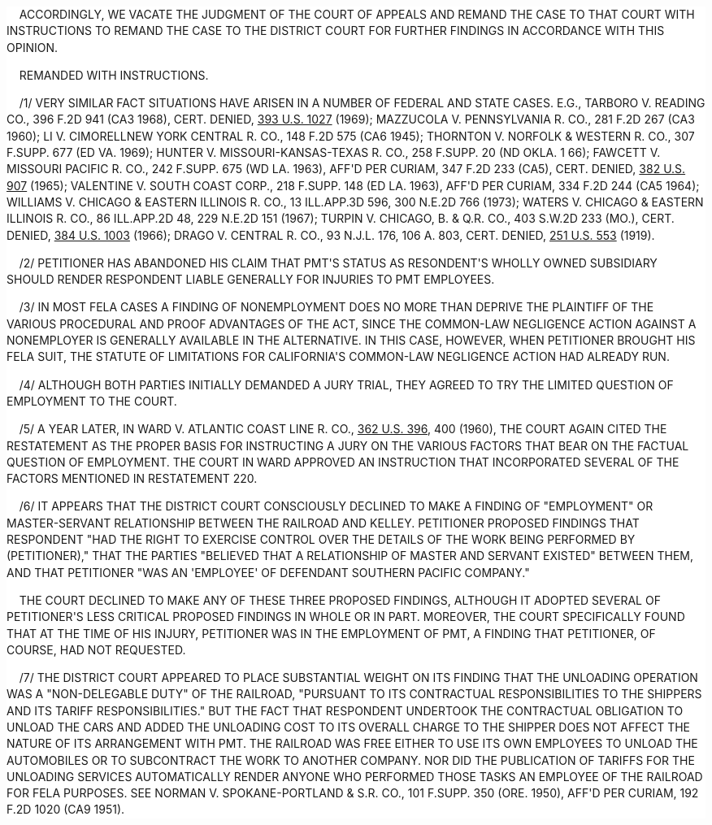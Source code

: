     ACCORDINGLY, WE VACATE THE JUDGMENT OF THE COURT OF APPEALS AND REMAND THE CASE TO THAT COURT WITH INSTRUCTIONS TO REMAND THE CASE TO THE DISTRICT COURT FOR FURTHER FINDINGS IN ACCORDANCE WITH THIS OPINION.

    REMANDED WITH INSTRUCTIONS.

    /1/  VERY SIMILAR FACT SITUATIONS HAVE ARISEN IN A NUMBER OF FEDERAL AND STATE CASES.  E.G., TARBORO V. READING CO., 396 F.2D 941 (CA3 1968), CERT. DENIED, [393 U.S. 1027][/us/courts/scotus/usReporter/393/1027] (1969); MAZZUCOLA V. PENNSYLVANIA R. CO., 281 F.2D 267 (CA3 1960); LI V. CIMORELLNEW YORK CENTRAL R. CO., 148 F.2D 575 (CA6 1945); THORNTON V. NORFOLK & WESTERN R. CO., 307 F.SUPP.  677 (ED VA. 1969); HUNTER V. MISSOURI-KANSAS-TEXAS R. CO., 258 F.SUPP.  20 (ND OKLA. 1 66); FAWCETT V. MISSOURI PACIFIC R. CO., 242 F.SUPP.  675 (WD LA. 1963), AFF'D PER CURIAM, 347 F.2D 233 (CA5), CERT. DENIED, [382 U.S. 907][/us/courts/scotus/usReporter/382/907] (1965); VALENTINE V. SOUTH COAST CORP., 218 F.SUPP.  148 (ED LA. 1963), AFF'D PER CURIAM, 334 F.2D 244 (CA5 1964); WILLIAMS V. CHICAGO & EASTERN ILLINOIS R. CO., 13 ILL.APP.3D 596, 300 N.E.2D 766 (1973); WATERS V. CHICAGO & EASTERN ILLINOIS R. CO., 86 ILL.APP.2D 48, 229 N.E.2D 151 (1967); TURPIN V. CHICAGO, B. & Q.R. CO., 403 S.W.2D 233 (MO.), CERT. DENIED, [384 U.S. 1003][/us/courts/scotus/usReporter/384/1003] (1966); DRAGO V. CENTRAL R. CO., 93 N.J.L. 176, 106 A. 803, CERT. DENIED, [251 U.S. 553][/us/courts/scotus/usReporter/251/553] (1919).

    /2/  PETITIONER HAS ABANDONED HIS CLAIM THAT PMT'S STATUS AS RESONDENT'S WHOLLY OWNED SUBSIDIARY SHOULD RENDER RESPONDENT LIABLE GENERALLY FOR INJURIES TO PMT EMPLOYEES.

    /3/  IN MOST FELA CASES A FINDING OF NONEMPLOYMENT DOES NO MORE THAN DEPRIVE THE PLAINTIFF OF THE VARIOUS PROCEDURAL AND PROOF ADVANTAGES OF THE ACT, SINCE THE COMMON-LAW NEGLIGENCE ACTION AGAINST A NONEMPLOYER IS GENERALLY AVAILABLE IN THE ALTERNATIVE.  IN THIS CASE, HOWEVER, WHEN PETITIONER BROUGHT HIS FELA SUIT, THE STATUTE OF LIMITATIONS FOR CALIFORNIA'S COMMON-LAW NEGLIGENCE ACTION HAD ALREADY RUN.

    /4/  ALTHOUGH BOTH PARTIES INITIALLY DEMANDED A JURY TRIAL, THEY AGREED TO TRY THE LIMITED QUESTION OF EMPLOYMENT TO THE COURT.

    /5/  A YEAR LATER, IN WARD V. ATLANTIC COAST LINE R. CO., [362 U.S. 396][/us/courts/scotus/usReporter/362/396], 400 (1960), THE COURT AGAIN CITED THE RESTATEMENT AS THE PROPER BASIS FOR INSTRUCTING A JURY ON THE VARIOUS FACTORS THAT BEAR ON THE FACTUAL QUESTION OF EMPLOYMENT.  THE COURT IN WARD APPROVED AN INSTRUCTION THAT INCORPORATED SEVERAL OF THE FACTORS MENTIONED IN RESTATEMENT 220.

    /6/  IT APPEARS THAT THE DISTRICT COURT CONSCIOUSLY DECLINED TO MAKE A FINDING OF "EMPLOYMENT" OR MASTER-SERVANT RELATIONSHIP BETWEEN THE RAILROAD AND KELLEY.  PETITIONER PROPOSED FINDINGS THAT RESPONDENT "HAD THE RIGHT TO EXERCISE CONTROL OVER THE DETAILS OF THE WORK BEING PERFORMED BY (PETITIONER)," THAT THE PARTIES "BELIEVED THAT A RELATIONSHIP OF MASTER AND SERVANT EXISTED" BETWEEN THEM, AND THAT PETITIONER "WAS AN 'EMPLOYEE' OF DEFENDANT SOUTHERN PACIFIC COMPANY."

    THE COURT DECLINED TO MAKE ANY OF THESE THREE PROPOSED FINDINGS, ALTHOUGH IT ADOPTED SEVERAL OF PETITIONER'S LESS CRITICAL PROPOSED FINDINGS IN WHOLE OR IN PART.  MOREOVER, THE COURT SPECIFICALLY FOUND THAT AT THE TIME OF HIS INJURY, PETITIONER WAS IN THE EMPLOYMENT OF PMT, A FINDING THAT PETITIONER, OF COURSE, HAD NOT REQUESTED.

    /7/  THE DISTRICT COURT APPEARED TO PLACE SUBSTANTIAL WEIGHT ON ITS FINDING THAT THE UNLOADING OPERATION WAS A "NON-DELEGABLE DUTY" OF THE RAILROAD, "PURSUANT TO ITS CONTRACTUAL RESPONSIBILITIES TO THE SHIPPERS AND ITS TARIFF RESPONSIBILITIES."  BUT THE FACT THAT RESPONDENT UNDERTOOK THE CONTRACTUAL OBLIGATION TO UNLOAD THE CARS AND ADDED THE UNLOADING COST TO ITS OVERALL CHARGE TO THE SHIPPER DOES NOT AFFECT THE NATURE OF ITS ARRANGEMENT WITH PMT.  THE RAILROAD WAS FREE EITHER TO USE ITS OWN EMPLOYEES TO UNLOAD THE AUTOMOBILES OR TO SUBCONTRACT THE WORK TO ANOTHER COMPANY.  NOR DID THE PUBLICATION OF TARIFFS FOR THE UNLOADING SERVICES AUTOMATICALLY RENDER ANYONE WHO PERFORMED THOSE TASKS AN EMPLOYEE OF THE RAILROAD FOR FELA PURPOSES.  SEE NORMAN V. SPOKANE-PORTLAND & S.R. CO., 101 F.SUPP.  350 (ORE.  1950), AFF'D PER CURIAM, 192 F.2D 1020 (CA9 1951).


[/us/courts/scotus/usReporter/419/318]: https://publicdocs.github.io/go/links?ns=uslm-x&ref=%2Fus%2Fcourts%2Fscotus%2FusReporter%2F419%2F318
[/us/stat/35/65]: https://publicdocs.github.io/go/links?ns=uslm&ref=%2Fus%2Fstat%2F35%2F65
[/us/usc/t45/s51]: https://publicdocs.github.io/go/links?ns=uslm&ref=%2Fus%2Fusc%2Ft45%2Fs51
[/us/courts/scotus/usReporter/395/979]: https://publicdocs.github.io/go/links?ns=uslm-x&ref=%2Fus%2Fcourts%2Fscotus%2FusReporter%2F395%2F979
[/us/courts/scotus/usReporter/416/935]: https://publicdocs.github.io/go/links?ns=uslm-x&ref=%2Fus%2Fcourts%2Fscotus%2FusReporter%2F416%2F935
[/us/courts/scotus/usReporter/333/364]: https://publicdocs.github.io/go/links?ns=uslm-x&ref=%2Fus%2Fcourts%2Fscotus%2FusReporter%2F333%2F364
[/us/courts/scotus/usReporter/374/174]: https://publicdocs.github.io/go/links?ns=uslm-x&ref=%2Fus%2Fcourts%2Fscotus%2FusReporter%2F374%2F174
[/us/courts/scotus/usReporter/237/84]: https://publicdocs.github.io/go/links?ns=uslm-x&ref=%2Fus%2Fcourts%2Fscotus%2FusReporter%2F237%2F84
[/us/courts/scotus/usReporter/252/475]: https://publicdocs.github.io/go/links?ns=uslm-x&ref=%2Fus%2Fcourts%2Fscotus%2FusReporter%2F252%2F475
[/us/courts/scotus/usReporter/359/227]: https://publicdocs.github.io/go/links?ns=uslm-x&ref=%2Fus%2Fcourts%2Fscotus%2FusReporter%2F359%2F227
[/us/courts/scotus/usReporter/276/28]: https://publicdocs.github.io/go/links?ns=uslm-x&ref=%2Fus%2Fcourts%2Fscotus%2FusReporter%2F276%2F28
[/us/courts/scotus/usReporter/240/449]: https://publicdocs.github.io/go/links?ns=uslm-x&ref=%2Fus%2Fcourts%2Fscotus%2FusReporter%2F240%2F449
[/us/courts/scotus/usReporter/212/215]: https://publicdocs.github.io/go/links?ns=uslm-x&ref=%2Fus%2Fcourts%2Fscotus%2FusReporter%2F212%2F215
[/us/courts/scotus/usReporter/284/305]: https://publicdocs.github.io/go/links?ns=uslm-x&ref=%2Fus%2Fcourts%2Fscotus%2FusReporter%2F284%2F305
[/us/courts/scotus/usReporter/393/1027]: https://publicdocs.github.io/go/links?ns=uslm-x&ref=%2Fus%2Fcourts%2Fscotus%2FusReporter%2F393%2F1027
[/us/courts/scotus/usReporter/382/907]: https://publicdocs.github.io/go/links?ns=uslm-x&ref=%2Fus%2Fcourts%2Fscotus%2FusReporter%2F382%2F907
[/us/courts/scotus/usReporter/384/1003]: https://publicdocs.github.io/go/links?ns=uslm-x&ref=%2Fus%2Fcourts%2Fscotus%2FusReporter%2F384%2F1003
[/us/courts/scotus/usReporter/251/553]: https://publicdocs.github.io/go/links?ns=uslm-x&ref=%2Fus%2Fcourts%2Fscotus%2FusReporter%2F251%2F553
[/us/courts/scotus/usReporter/362/396]: https://publicdocs.github.io/go/links?ns=uslm-x&ref=%2Fus%2Fcourts%2Fscotus%2FusReporter%2F362%2F396
[/us/courts/scotus/usReporter/374/1]: https://publicdocs.github.io/go/links?ns=uslm-x&ref=%2Fus%2Fcourts%2Fscotus%2FusReporter%2F374%2F1
[/us/courts/scotus/usReporter/212/215]: https://publicdocs.github.io/go/links?ns=uslm-x&ref=%2Fus%2Fcourts%2Fscotus%2FusReporter%2F212%2F215
[/us/courts/scotus/usReporter/252/475]: https://publicdocs.github.io/go/links?ns=uslm-x&ref=%2Fus%2Fcourts%2Fscotus%2FusReporter%2F252%2F475
[/us/courts/scotus/usReporter/276/28]: https://publicdocs.github.io/go/links?ns=uslm-x&ref=%2Fus%2Fcourts%2Fscotus%2FusReporter%2F276%2F28
[/us/stat/34/232]: https://publicdocs.github.io/go/links?ns=uslm&ref=%2Fus%2Fstat%2F34%2F232
[/us/courts/scotus/usReporter/207/463]: https://publicdocs.github.io/go/links?ns=uslm-x&ref=%2Fus%2Fcourts%2Fscotus%2FusReporter%2F207%2F463
[/us/stat/35/65]: https://publicdocs.github.io/go/links?ns=uslm&ref=%2Fus%2Fstat%2F35%2F65
[/us/usc/t45/s51]: https://publicdocs.github.io/go/links?ns=uslm&ref=%2Fus%2Fusc%2Ft45%2Fs51
[/us/courts/scotus/usReporter/223/1]: https://publicdocs.github.io/go/links?ns=uslm-x&ref=%2Fus%2Fcourts%2Fscotus%2FusReporter%2F223%2F1
[/us/courts/scotus/usReporter/233/492]: https://publicdocs.github.io/go/links?ns=uslm-x&ref=%2Fus%2Fcourts%2Fscotus%2FusReporter%2F233%2F492
[/us/courts/scotus/usReporter/240/444]: https://publicdocs.github.io/go/links?ns=uslm-x&ref=%2Fus%2Fcourts%2Fscotus%2FusReporter%2F240%2F444
[/us/stat/53/1404]: https://publicdocs.github.io/go/links?ns=uslm&ref=%2Fus%2Fstat%2F53%2F1404
[/us/courts/scotus/usReporter/318/54]: https://publicdocs.github.io/go/links?ns=uslm-x&ref=%2Fus%2Fcourts%2Fscotus%2FusReporter%2F318%2F54
[/us/courts/scotus/usReporter/352/500]: https://publicdocs.github.io/go/links?ns=uslm-x&ref=%2Fus%2Fcourts%2Fscotus%2FusReporter%2F352%2F500
[/us/usc/t45/s51]: https://publicdocs.github.io/go/links?ns=uslm&ref=%2Fus%2Fusc%2Ft45%2Fs51
[/us/courts/scotus/usReporter/359/227]: https://publicdocs.github.io/go/links?ns=uslm-x&ref=%2Fus%2Fcourts%2Fscotus%2FusReporter%2F359%2F227
[/us/courts/scotus/usReporter/362/396]: https://publicdocs.github.io/go/links?ns=uslm-x&ref=%2Fus%2Fcourts%2Fscotus%2FusReporter%2F362%2F396
[/us/courts/scotus/usReporter/359/227]: https://publicdocs.github.io/go/links?ns=uslm-x&ref=%2Fus%2Fcourts%2Fscotus%2FusReporter%2F359%2F227
[/us/courts/scotus/usReporter/374/1]: https://publicdocs.github.io/go/links?ns=uslm-x&ref=%2Fus%2Fcourts%2Fscotus%2FusReporter%2F374%2F1
[/us/courts/scotus/usReporter/374/1]: https://publicdocs.github.io/go/links?ns=uslm-x&ref=%2Fus%2Fcourts%2Fscotus%2FusReporter%2F374%2F1
[/us/courts/scotus/usReporter/232/248]: https://publicdocs.github.io/go/links?ns=uslm-x&ref=%2Fus%2Fcourts%2Fscotus%2FusReporter%2F232%2F248
[/us/courts/scotus/usReporter/359/227]: https://publicdocs.github.io/go/links?ns=uslm-x&ref=%2Fus%2Fcourts%2Fscotus%2FusReporter%2F359%2F227